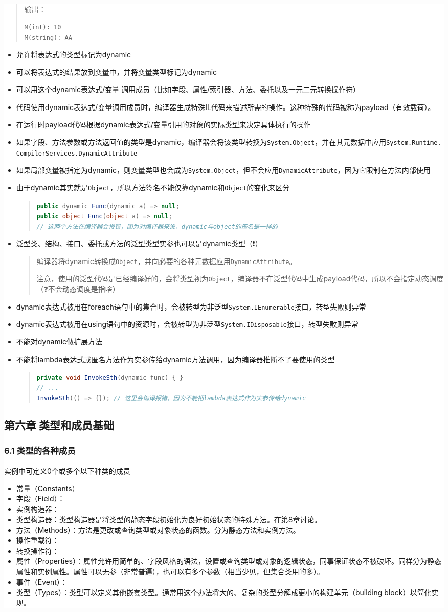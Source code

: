 > 输出：
>
> ```
> M(int): 10
> M(string): AA
> ```

- 允许将表达式的类型标记为dynamic

- 可以将表达式的结果放到变量中，并将变量类型标记为dynamic

- 可以用这个dynamic表达式/变量 调用成员（比如字段、属性/索引器、方法、委托以及一元二元转换操作符）

- 代码使用dynamic表达式/变量调用成员时，编译器生成特殊IL代码来描述所需的操作。这种特殊的代码被称为payload（有效载荷）。

- 在运行时payload代码根据dynamic表达式/变量引用的对象的实际类型来决定具体执行的操作

- 如果字段、方法参数或方法返回值的类型是dynamic，编译器会将该类型转换为`System.Object`，并在其元数据中应用`System.Runtime.CompilerServices.DynamicAttribute`

- 如果局部变量被指定为dynamic，则变量类型也会成为`System.Object`，但不会应用`DynamicAttribute`，因为它限制在方法内部使用

- 由于dynamic其实就是`Object`，所以方法签名不能仅靠dynamic和`Object`的变化来区分

  > ```csharp
  > public dynamic Func(dynamic a) => null;
  > public object Func(object a) => null;
  > // 这两个方法在编译器会报错，因为对编译器来说，dynamic与object的签名是一样的
  > ```

- 泛型类、结构、接口、委托或方法的泛型类型实参也可以是dynamic类型（❗）

  > 编译器将dynamic转换成`Object`，并向必要的各种元数据应用`DynamicAttribute`。
  >
  > 注意，使用的泛型代码是已经编译好的，会将类型视为`Object`，编译器不在泛型代码中生成payload代码，所以不会指定动态调度 （❓不会动态调度是指啥）

- dynamic表达式被用在foreach语句中的集合时，会被转型为非泛型`System.IEnumerable`接口，转型失败则异常

- dynamic表达式被用在using语句中的资源时，会被转型为非泛型`System.IDisposable`接口，转型失败则异常

- 不能对dynamic做扩展方法

- 不能将lambda表达式或匿名方法作为实参传给dynamic方法调用，因为编译器推断不了要使用的类型

  > ```csharp
  > private void InvokeSth(dynamic func) { }
  > // ...
  > InvokeSth(() => {}); // 这里会编译报错，因为不能把lambda表达式作为实参传给dynamic
  > ```

## 第六章 类型和成员基础

### 6.1 类型的各种成员

实例中可定义0个或多个以下种类的成员

- 常量（Constants）
- 字段（Field）：
- 实例构造器：
- 类型构造器：类型构造器是将类型的静态字段初始化为良好初始状态的特殊方法。在第8章讨论。
- 方法（Methods）：方法是更改或查询类型或对象状态的函数。分为静态方法和实例方法。
- 操作重载符：
- 转换操作符：
- 属性（Properties）：属性允许用简单的、字段风格的语法，设置或查询类型或对象的逻辑状态，同事保证状态不被破坏。同样分为静态属性和实例属性。属性可以无参（非常普遍），也可以有多个参数（相当少见，但集合类用的多）。
- 事件（Event）：
- 类型（Types）：类型可以定义其他嵌套类型。通常用这个办法将大的、复杂的类型分解成更小的构建单元（building block）以简化实现。
